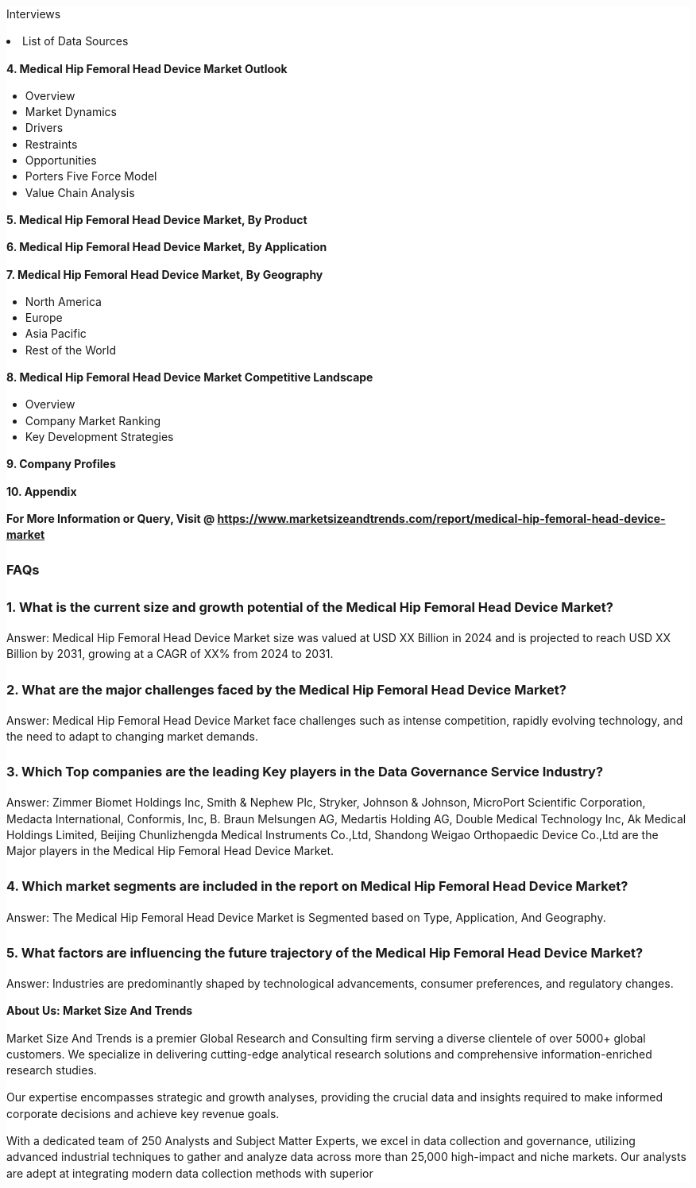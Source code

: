 Interviews</span></li><li><span class="">List of Data Sources</span></li></ul></div><div class="" data-test-id=""><p><strong><span class="">4. Medical Hip Femoral Head Device Market Outlook</span></strong></p></div><div class="" data-test-id=""><ul><li><span class="">Overview</span></li><li><span class="">Market Dynamics</span></li><li><span class="">Drivers</span></li><li><span class="">Restraints</span></li><li><span class="">Opportunities</span></li><li><span class="">Porters Five Force Model</span></li><li><span class="">Value Chain Analysis</span></li></ul></div><div class="" data-test-id=""><p><strong><span class="">5. Medical Hip Femoral Head Device Market, By Product</span></strong></p></div><div class="" data-test-id=""><p><strong><span class="">6. Medical Hip Femoral Head Device Market, By Application</span></strong></p></div><div class="" data-test-id=""><p><strong><span class="">7. Medical Hip Femoral Head Device Market, By Geography</span></strong></p></div><div class="" data-test-id=""><ul><li><span class="">North America</span></li><li><span class="">Europe</span></li><li><span class="">Asia Pacific</span></li><li><span class="">Rest of the World</span></li></ul></div><div class="" data-test-id=""><p><strong><span class="">8. Medical Hip Femoral Head Device Market Competitive Landscape</span></strong></p></div><div class="" data-test-id=""><ul><li><span class="">Overview</span></li><li><span class="">Company Market Ranking</span></li><li><span class="">Key Development Strategies</span></li></ul></div><div class="" data-test-id=""><p><strong><span class="">9. Company Profiles</span></strong></p></div><div class="" data-test-id=""><p><strong><span class="">10. Appendix</span></strong></p></div><div class="" data-test-id=""><p><strong><span class="">For More Information or Query, Visit @ <a href="https://www.marketsizeandtrends.com/report/medical-hip-femoral-head-device-market" target="_blank">https://www.marketsizeandtrends.com/report/medical-hip-femoral-head-device-market</a></span></strong></p></div><div class="" data-test-id=""><div class="article-main__content" data-test-id="publishing-text-block"><h3><strong><span class="">FAQs</span></strong></h3></div><div class="article-main__content" data-test-id="publishing-text-block"><h3><span class="">1. What is the current size and growth potential of the Medical Hip Femoral Head Device Market?</span></h3></div><div class="article-main__content" data-test-id="publishing-text-block"><p><span class="font-[700]">Answer</span><span class="">: Medical Hip Femoral Head Device Market size was valued at USD XX Billion in 2024 and is projected to reach USD XX Billion by 2031, growing at a CAGR of XX% from 2024 to 2031.</span></p></div><div class="article-main__content" data-test-id="publishing-text-block"><h3><span class="">2. What are the major challenges faced by the Medical Hip Femoral Head Device Market?</span></h3></div><div class="article-main__content" data-test-id="publishing-text-block"><p><span class="font-[700]">Answer</span><span class="">: Medical Hip Femoral Head Device Market face challenges such as intense competition, rapidly evolving technology, and the need to adapt to changing market demands.</span></p></div><div class="article-main__content" data-test-id="publishing-text-block"><h3><span class="">3. Which Top companies are the leading Key players in the Data Governance Service Industry?</span></h3></div><div class="article-main__content" data-test-id="publishing-text-block"><p><span class="font-[700]">Answer</span><span class="">: Zimmer Biomet Holdings Inc, Smith & Nephew Plc, Stryker, Johnson & Johnson, MicroPort Scientific Corporation, Medacta International, Conformis, Inc, B. Braun Melsungen AG, Medartis Holding AG, Double Medical Technology Inc, Ak Medical Holdings Limited, Beijing Chunlizhengda Medical Instruments Co.,Ltd, Shandong Weigao Orthopaedic Device Co.,Ltd are the Major players in the Medical Hip Femoral Head Device Market.</span></p></div><div class="article-main__content" data-test-id="publishing-text-block"><h3><span class="">4. Which market segments are included in the report on Medical Hip Femoral Head Device Market?</span></h3></div><div class="article-main__content" data-test-id="publishing-text-block"><p><span class="font-[700]">Answer</span><span class="">: The Medical Hip Femoral Head Device Market is Segmented based on Type, Application, And Geography.</span></p></div><div class="article-main__content" data-test-id="publishing-text-block"><h3><span class="">5. What factors are influencing the future trajectory of the Medical Hip Femoral Head Device Market?</span></h3></div><div class="article-main__content" data-test-id="publishing-text-block"><p><span class="font-[700]">Answer:</span><span class="">&nbsp;Industries are predominantly shaped by technological advancements, consumer preferences, and regulatory changes.</span></p></div><p><strong><span class="">About Us: Market Size And Trends</span></strong></p></div><div class="" data-test-id=""><p><span class="">Market Size And Trends is a premier Global Research and Consulting firm serving a diverse clientele of over 5000+ global customers. We specialize in delivering cutting-edge analytical research solutions and comprehensive information-enriched research studies.</span></p></div><div class="" data-test-id=""><p><span class="">Our expertise encompasses strategic and growth analyses, providing the crucial data and insights required to make informed corporate decisions and achieve key revenue goals.</span></p></div><div class="" data-test-id=""><p><span class="">With a dedicated team of 250 Analysts and Subject Matter Experts, we excel in data collection and governance, utilizing advanced industrial techniques to gather and analyze data across more than 25,000 high-impact and niche markets. Our analysts are adept at integrating modern data collection methods with superior